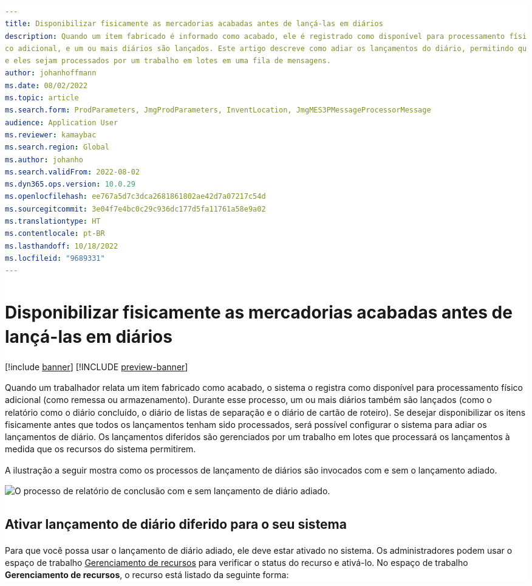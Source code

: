 ```yaml
---
title: Disponibilizar fisicamente as mercadorias acabadas antes de lançá-las em diários
description: Quando um item fabricado é informado como acabado, ele é registrado como disponível para processamento físico adicional, e um ou mais diários são lançados. Este artigo descreve como adiar os lançamentos do diário, permitindo que eles sejam processados por um trabalho em lotes em uma fila de mensagens.
author: johanhoffmann
ms.date: 08/02/2022
ms.topic: article
ms.search.form: ProdParameters, JmgProdParameters, InventLocation, JmgMES3PMessageProcessorMessage
audience: Application User
ms.reviewer: kamaybac
ms.search.region: Global
ms.author: johanho
ms.search.validFrom: 2022-08-02
ms.dyn365.ops.version: 10.0.29
ms.openlocfilehash: ee767a5d7c3dca2681861802ae42d7a07217c54d
ms.sourcegitcommit: 3e04f7e4bc0c29c936dc177d5fa11761a58e9a02
ms.translationtype: HT
ms.contentlocale: pt-BR
ms.lasthandoff: 10/18/2022
ms.locfileid: "9689331"
---
```

# <a name="make-finished-goods-physically-available-before-posting-to-journals"></a>Disponibilizar fisicamente as mercadorias acabadas antes de lançá-las em diários

[!include [banner](../includes/banner.md)]
[!INCLUDE [preview-banner](../includes/preview-banner.md)]


Quando um trabalhador relata um item fabricado como acabado, o sistema o registra como disponível para processamento físico adicional (como remessa ou armazenamento). Durante esse processo, um ou mais diários também são lançados (como o relatório como o diário concluído, o diário de listas de separação e o diário de cartão de roteiro). Se desejar disponibilizar os itens fisicamente antes que todos os lançamentos tenham sido processados, será possível configurar o sistema para adiar os lançamentos de diário. Os lançamentos diferidos são gerenciados por um trabalho em lotes que processará os lançamentos à medida que os recursos do sistema permitirem.

A ilustração a seguir mostra como os processos de lançamento de diários são invocados com e sem o lançamento adiado.

![O processo de relatório de conclusão com e sem lançamento de diário adiado.](media/deferred-posting-flowchart.png "O processo de relatório de conclusão com e sem lançamento de diário adiado")

## <a name="turn-on-deferred-journal-posting-for-your-system"></a>Ativar lançamento de diário diferido para o seu sistema

Para que você possa usar o lançamento de diário adiado, ele deve estar ativado no sistema. Os administradores podem usar o espaço de trabalho [Gerenciamento de recursos](../../fin-ops-core/fin-ops/get-started/feature-management/feature-management-overview.md) para verificar o status do recurso e ativá-lo. No espaço de trabalho **Gerenciamento de recursos**, o recurso está listado da seguinte forma:
